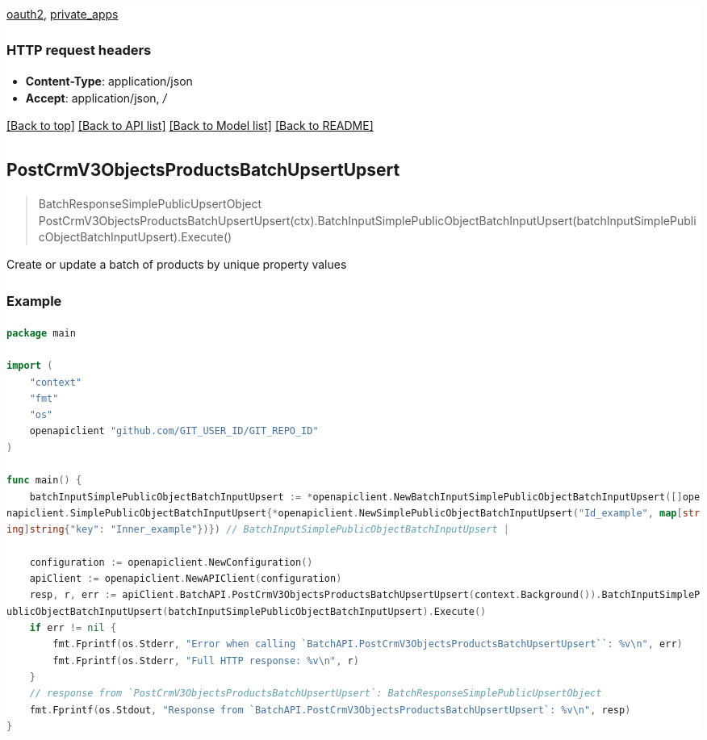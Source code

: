 [oauth2](../README.md#oauth2), [private_apps](../README.md#private_apps)

### HTTP request headers

- **Content-Type**: application/json
- **Accept**: application/json, */*

[[Back to top]](#) [[Back to API list]](../README.md#documentation-for-api-endpoints)
[[Back to Model list]](../README.md#documentation-for-models)
[[Back to README]](../README.md)


## PostCrmV3ObjectsProductsBatchUpsertUpsert

> BatchResponseSimplePublicUpsertObject PostCrmV3ObjectsProductsBatchUpsertUpsert(ctx).BatchInputSimplePublicObjectBatchInputUpsert(batchInputSimplePublicObjectBatchInputUpsert).Execute()

Create or update a batch of products by unique property values



### Example

```go
package main

import (
	"context"
	"fmt"
	"os"
	openapiclient "github.com/GIT_USER_ID/GIT_REPO_ID"
)

func main() {
	batchInputSimplePublicObjectBatchInputUpsert := *openapiclient.NewBatchInputSimplePublicObjectBatchInputUpsert([]openapiclient.SimplePublicObjectBatchInputUpsert{*openapiclient.NewSimplePublicObjectBatchInputUpsert("Id_example", map[string]string{"key": "Inner_example"})}) // BatchInputSimplePublicObjectBatchInputUpsert | 

	configuration := openapiclient.NewConfiguration()
	apiClient := openapiclient.NewAPIClient(configuration)
	resp, r, err := apiClient.BatchAPI.PostCrmV3ObjectsProductsBatchUpsertUpsert(context.Background()).BatchInputSimplePublicObjectBatchInputUpsert(batchInputSimplePublicObjectBatchInputUpsert).Execute()
	if err != nil {
		fmt.Fprintf(os.Stderr, "Error when calling `BatchAPI.PostCrmV3ObjectsProductsBatchUpsertUpsert``: %v\n", err)
		fmt.Fprintf(os.Stderr, "Full HTTP response: %v\n", r)
	}
	// response from `PostCrmV3ObjectsProductsBatchUpsertUpsert`: BatchResponseSimplePublicUpsertObject
	fmt.Fprintf(os.Stdout, "Response from `BatchAPI.PostCrmV3ObjectsProductsBatchUpsertUpsert`: %v\n", resp)
}
```
